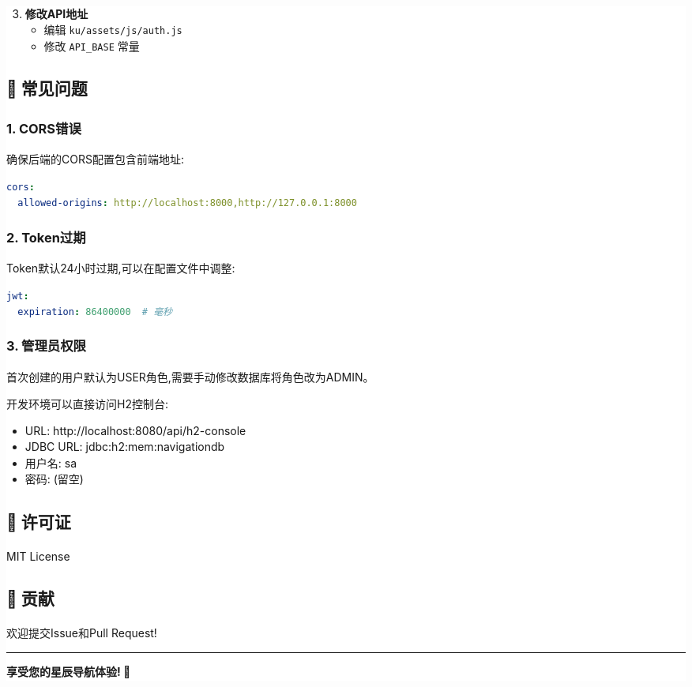 3. **修改API地址**
   - 编辑 `ku/assets/js/auth.js`
   - 修改 `API_BASE` 常量

## 🐛 常见问题

### 1. CORS错误
确保后端的CORS配置包含前端地址:
```yaml
cors:
  allowed-origins: http://localhost:8000,http://127.0.0.1:8000
```

### 2. Token过期
Token默认24小时过期,可以在配置文件中调整:
```yaml
jwt:
  expiration: 86400000  # 毫秒
```

### 3. 管理员权限
首次创建的用户默认为USER角色,需要手动修改数据库将角色改为ADMIN。

开发环境可以直接访问H2控制台:
- URL: http://localhost:8080/api/h2-console
- JDBC URL: jdbc:h2:mem:navigationdb
- 用户名: sa
- 密码: (留空)

## 📄 许可证

MIT License

## 👥 贡献

欢迎提交Issue和Pull Request!

---

**享受您的星辰导航体验! 🌟**